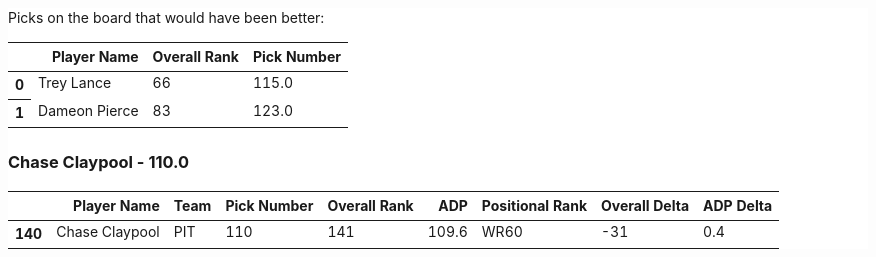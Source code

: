 Picks on the board that would have been better:

<table  class="dataframe">
  <thead>
    <tr style="text-align: right;">
      <th></th>
      <th>Player Name</th>
      <th>Overall Rank</th>
      <th>Pick Number</th>
    </tr>
  </thead>
  <tbody>
    <tr>
      <th>0</th>
      <td>Trey Lance</td>
      <td>66</td>
      <td>115.0</td>
    </tr>
    <tr>
      <th>1</th>
      <td>Dameon Pierce</td>
      <td>83</td>
      <td>123.0</td>
    </tr>
  </tbody>
</table>

### Chase Claypool - 110.0

<table  class="dataframe">
  <thead>
    <tr style="text-align: right;">
      <th></th>
      <th>Player Name</th>
      <th>Team</th>
      <th>Pick Number</th>
      <th>Overall Rank</th>
      <th>ADP</th>
      <th>Positional Rank</th>
      <th>Overall Delta</th>
      <th>ADP Delta</th>
    </tr>
  </thead>
  <tbody>
    <tr>
      <th>140</th>
      <td>Chase Claypool</td>
      <td>PIT</td>
      <td>110</td>
      <td>141</td>
      <td>109.6</td>
      <td>WR60</td>
      <td>-31</td>
      <td>0.4</td>
    </tr>
  </tbody>
</table>

